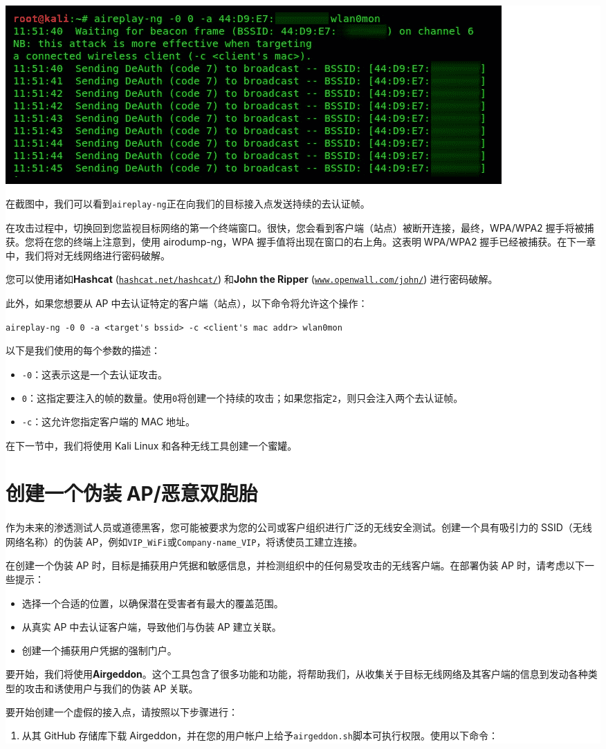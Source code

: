 ![](img/35b3ef5a-5251-4aa5-8c84-155bf31c6175.png)

在截图中，我们可以看到`aireplay-ng`正在向我们的目标接入点发送持续的去认证帧。

在攻击过程中，切换回到您监视目标网络的第一个终端窗口。很快，您会看到客户端（站点）被断开连接，最终，WPA/WPA2 握手将被捕获。您将在您的终端上注意到，使用 airodump-ng，WPA 握手值将出现在窗口的右上角。这表明 WPA/WPA2 握手已经被捕获。在下一章中，我们将对无线网络进行密码破解。

您可以使用诸如**Hashcat** ([`hashcat.net/hashcat/`](https://hashcat.net/hashcat/)) 和**John the Ripper** ([`www.openwall.com/john/`](https://www.openwall.com/john/)) 进行密码破解。

此外，如果您想要从 AP 中去认证特定的客户端（站点），以下命令将允许这个操作：

```
aireplay-ng -0 0 -a <target's bssid> -c <client's mac addr> wlan0mon
```

以下是我们使用的每个参数的描述：

+   `-0`：这表示这是一个去认证攻击。

+   `0`：这指定要注入的帧的数量。使用`0`将创建一个持续的攻击；如果您指定`2`，则只会注入两个去认证帧。

+   `-c`：这允许您指定客户端的 MAC 地址。

在下一节中，我们将使用 Kali Linux 和各种无线工具创建一个蜜罐。

# 创建一个伪装 AP/恶意双胞胎

作为未来的渗透测试人员或道德黑客，您可能被要求为您的公司或客户组织进行广泛的无线安全测试。创建一个具有吸引力的 SSID（无线网络名称）的伪装 AP，例如`VIP_WiFi`或`Company-name_VIP`，将诱使员工建立连接。

在创建一个伪装 AP 时，目标是捕获用户凭据和敏感信息，并检测组织中的任何易受攻击的无线客户端。在部署伪装 AP 时，请考虑以下一些提示：

+   选择一个合适的位置，以确保潜在受害者有最大的覆盖范围。

+   从真实 AP 中去认证客户端，导致他们与伪装 AP 建立关联。

+   创建一个捕获用户凭据的强制门户。

要开始，我们将使用**Airgeddon**。这个工具包含了很多功能和功能，将帮助我们，从收集关于目标无线网络及其客户端的信息到发动各种类型的攻击和诱使用户与我们的伪装 AP 关联。

要开始创建一个虚假的接入点，请按照以下步骤进行：

1.  从其 GitHub 存储库下载 Airgeddon，并在您的用户帐户上给予`airgeddon.sh`脚本可执行权限。使用以下命令：
